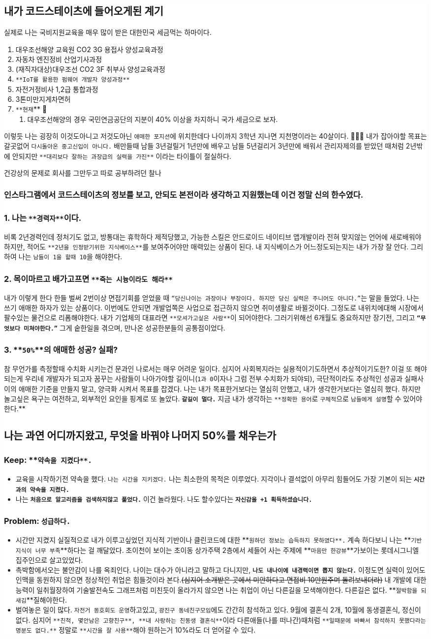 ## 내가 코드스테이츠에 들어오게된 계기

실제로 나는 국비지원교육을 매우 많이 받은 대한민국 세금먹는 하마이다. 

1. 대우조선해양 교육원 CO2 3G 용접사 양성교육과정
2. 자동차 엔진정비 산업기사과정
3. (재직자대상)대우조선 CO2 3F 취부사 양성교육과정
4. `**IoT를 활용한 펌웨어 개발자 양성과정**`
5. 자전거정비사 1,2급 통합과정
6. 3톤미만지게차면허
7. `**현재`** 😬
    1. 대우조선해양의 경우 국민연금공단의 지분이 40% 이상을 차지하니 국가 세금으로 보자.

이렇듯 나는 굉장히 이것도아니고 저것도아닌 `애매한 포지션`에 위치한데다 나이까지 3학년 지나면 지천명이라는 40살이다. 🤦🏻‍♂️ 내가 잡아야할 목표는 갈곳없어 `다시돌아온 중고신입이 아니다.` 배만들때 남들 3년걸릴거 1년만에 배우고 남들 5년걸리거 3년만에 배워서 관리자제의를 받았던 때처럼 2년밖에 안되지만 `**대리보다 잘하는 과장급의 실력을 가진**` 이라는 타이틀이 절실하다.

건강상의 문제로 회사를 그만두고 따로 공부하려던 찰나 

### **인스타그램에서 코드스테이츠의 정보를 보고, 안되도 본전이라 생각하고 지원했는데 이건 정말 신의 한수였다.**

### 1. 나는 `**경력자**`이다.

비록 2년경력인데 정처기도 없고, 방통대는 휴학하다 제적당했고, 가능한 스킬은 안드로이드 네이티브 앱개발이라 전혀 맞지않는 언어에 새로배워야하지만, 적어도 `**2년을 인정받기위한 지식베이스**`를 보여주어야만 매력있는 상품이 된다. 내 지식베이스가 어느정도되는지는 내가 가장 잘 안다. 그리하여 나는 `남들이 1을 할때 10`을 해야한다.

### 2. 목이마르고 배가고프면 `**죽는 시늉이라도 해라**`

내가 이렇게 한다 한들 벌써 2번이상 면접기회를 얻었을 때 `“당신나이는 과장이나 부장이다. 하지만 당신 실력은 주니어도 아니다.”`는 말을 들었다. 나는 쓰기 애매한 하자가 있는 상품이다. 이번에도 안되면 개발업쪽은 사업으로 접근하지 않으면 취미생활로 바뀔것이다. 그정도로 내위치에대해 시장에서 팔수있는 물건으로 리폼해야한다. 내가 기업체의 대표라면 `**모셔가고싶은 사람**`이 되어야한다. 그러기위해선 6개월도 중요하지만 장기전, 그리고 **`“무엇보다 미쳐야한다.”`** 그게 숱한일을 겪으며, 만나온 성공한분들의 공통점이었다.

### 3. **`50%`**의 애매한 성공? 실패?

참 무언가를 측정할때 수치화 시키는건 문과인 나로서는 매우 어려운 일이다. 심지어 사회복지라는 실용적이기도하면서 추상적이기도한? 이걸 또 해야되는게 우리네 개발자가 되고자 꿈꾸는 사람들이 나아가야할 길이니(`1과 0`이자나 그럼 전부 수치화가 되야되), 극단적이라도 추상적인 성공과 실패사이의 애매한 기준을 만들지 말고, 양극화 시켜서 목표를 잡겠다. 나는 내가 목표한거보다는 열심히 안했고, 내가 생각한거보다는 열심히 했다. 하지만 놀고싶은 욕구는 여전하고, 외부적인 요인을 핑계로 또 놀았다. **`갈길이 멀다.`** 지금 내가 생각하는 `**정확한 용어`로 `구체적`으로 `남들에게 설명`할 수 있어야한다.** 

## 나는 과연 어디까지왔고, 무엇을 바꿔야 나머지 50%를 채우는가

### Keep: **`약속을 지켰다**.`

- 교육을 시작하기전 약속을 했다. `나는 시간을 지키겠다.` 나는 최소한의 목적은 이루었다. 지각이나 결석없이 아무리 힘들어도 가장 기본이 되는 **`시간과의 약속을 지켰다.`**
- 나는 **`처음으로 알고리즘을 검색하지않고 풀었다.`** 이건 놀라웠다. 나도 할수있다는 **`자신감을 +1 획득하셨습니다.`**

### Problem: **`성급하다.`**

- 시간만 지켰지 실질적으로 내가 이루고싶었던 지식적 기반이나 클린코드에 대한 **`원하던 정보는 습득하지 못하였다**.` 계속 하다보니 나는 **`기반지식이 너무 부족`**하다는 걸 깨달았다. 초이천이 보이는 초이동 상가주택 2층에서 세들어 사는 주제에 **`마음만 한강뷰`**가보이는 롯데시그니엘 집주인으로 살고있었다.
- 촉박함에서오는 불안감이 나를 옥죄인다. 나이는 대수가 아니라고 말하고 다니지만, **`나도 내나이에 내경력이면 뽑지 않는다.`** 이정도면 실력이 있어도 인맥을 동원하지 않으면 정상적인 취업은 힘들것이라 본다.~~(심지어 소개받은 곳에서 미안하다고 면접비 10만원주며 돌려보내더라)~~ 내 개발에 대한 능력이 일취월장하여 기술발전속도 그래프처럼 미친듯이 올라가지 않으면 나는 취업이 아닌 다른길을 모색해야한다. 다른길은 없다. **`절박함을 되새김`**질해야한다.
- 벌여놓은 일이 많다. `자전거 동호회도 운영`하고있고, `광진구 동네친구모임`에도 간간히 참석하고 있다. 9월에 결혼식 2개, 10월에 동생결혼식, 정신이 없다. 심지어 `**친척, 몇안남은 고향친구**, **내 사랑하는 친동생 결혼식**`이라 다른애들(나를 떠나간)때처럼 `**일때문에 바빠서 참석하지 못했다라는 명분도 없다.**` 정말로 `**시간을 잘 사용**`해야 원하는거 10%라도 더 얻어갈 수 있다.
